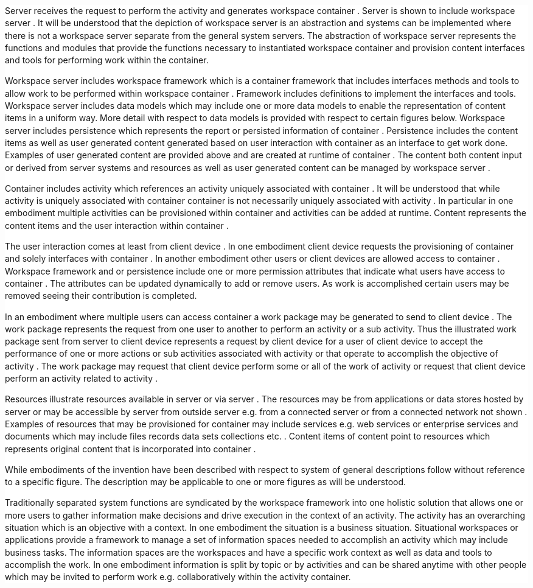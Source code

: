Server receives the request to perform the activity and generates workspace container . Server is shown to include workspace server . It will be understood that the depiction of workspace server is an abstraction and systems can be implemented where there is not a workspace server separate from the general system servers. The abstraction of workspace server represents the functions and modules that provide the functions necessary to instantiated workspace container and provision content interfaces and tools for performing work within the container.

Workspace server includes workspace framework which is a container framework that includes interfaces methods and tools to allow work to be performed within workspace container . Framework includes definitions to implement the interfaces and tools. Workspace server includes data models which may include one or more data models to enable the representation of content items in a uniform way. More detail with respect to data models is provided with respect to certain figures below. Workspace server includes persistence which represents the report or persisted information of container . Persistence includes the content items as well as user generated content generated based on user interaction with container as an interface to get work done. Examples of user generated content are provided above and are created at runtime of container . The content both content input or derived from server systems and resources as well as user generated content can be managed by workspace server .

Container includes activity which references an activity uniquely associated with container . It will be understood that while activity is uniquely associated with container container is not necessarily uniquely associated with activity . In particular in one embodiment multiple activities can be provisioned within container and activities can be added at runtime. Content represents the content items and the user interaction within container .

The user interaction comes at least from client device . In one embodiment client device requests the provisioning of container and solely interfaces with container . In another embodiment other users or client devices are allowed access to container . Workspace framework and or persistence include one or more permission attributes that indicate what users have access to container . The attributes can be updated dynamically to add or remove users. As work is accomplished certain users may be removed seeing their contribution is completed.

In an embodiment where multiple users can access container a work package may be generated to send to client device . The work package represents the request from one user to another to perform an activity or a sub activity. Thus the illustrated work package sent from server to client device represents a request by client device for a user of client device to accept the performance of one or more actions or sub activities associated with activity or that operate to accomplish the objective of activity . The work package may request that client device perform some or all of the work of activity or request that client device perform an activity related to activity .

Resources illustrate resources available in server or via server . The resources may be from applications or data stores hosted by server or may be accessible by server from outside server e.g. from a connected server or from a connected network not shown . Examples of resources that may be provisioned for container may include services e.g. web services or enterprise services and documents which may include files records data sets collections etc. . Content items of content point to resources which represents original content that is incorporated into container .

While embodiments of the invention have been described with respect to system of general descriptions follow without reference to a specific figure. The description may be applicable to one or more figures as will be understood.

Traditionally separated system functions are syndicated by the workspace framework into one holistic solution that allows one or more users to gather information make decisions and drive execution in the context of an activity. The activity has an overarching situation which is an objective with a context. In one embodiment the situation is a business situation. Situational workspaces or applications provide a framework to manage a set of information spaces needed to accomplish an activity which may include business tasks. The information spaces are the workspaces and have a specific work context as well as data and tools to accomplish the work. In one embodiment information is split by topic or by activities and can be shared anytime with other people which may be invited to perform work e.g. collaboratively within the activity container.
